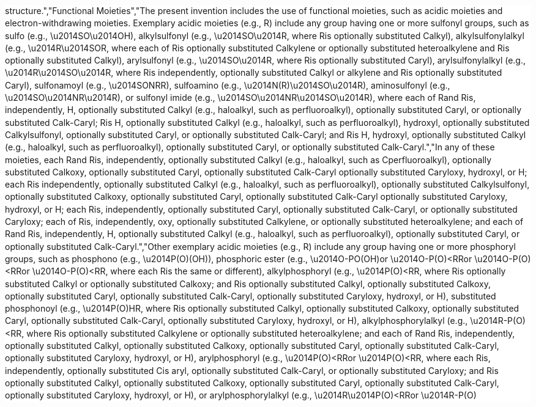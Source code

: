 structure.","Functional Moieties","The present invention includes the use of functional moieties, such as acidic moieties and electron-withdrawing moieties. Exemplary acidic moieties (e.g., R) include any group having one or more sulfonyl groups, such as sulfo (e.g., \u2014SO\u2014OH), alkylsulfonyl (e.g., \u2014SO\u2014R, where Ris optionally substituted Calkyl), alkylsulfonylalkyl (e.g., \u2014R\u2014SOR, where each of Ris optionally substituted Calkylene or optionally substituted heteroalkylene and Ris optionally substituted Calkyl), arylsulfonyl (e.g., \u2014SO\u2014R, where Ris optionally substituted Caryl), arylsulfonylalkyl (e.g., \u2014R\u2014SO\u2014R, where Ris independently, optionally substituted Calkyl or alkylene and Ris optionally substituted Caryl), sulfonamoyl (e.g., \u2014SONRR), sulfoamino (e.g., \u2014N(R)\u2014SO\u2014R), aminosulfonyl (e.g., \u2014SO\u2014NR\u2014R), or sulfonyl imide (e.g., \u2014SO\u2014NR\u2014SO\u2014R), where each of Rand Ris, independently, H, optionally substituted Calkyl (e.g., haloalkyl, such as perfluoroalkyl), optionally substituted Caryl, or optionally substituted Calk-Caryl; Ris H, optionally substituted Calkyl (e.g., haloalkyl, such as perfluoroalkyl), hydroxyl, optionally substituted Calkylsulfonyl, optionally substituted Caryl, or optionally substituted Calk-Caryl; and Ris H, hydroxyl, optionally substituted Calkyl (e.g., haloalkyl, such as perfluoroalkyl), optionally substituted Caryl, or optionally substituted Calk-Caryl.","In any of these moieties, each Rand Ris, independently, optionally substituted Calkyl (e.g., haloalkyl, such as Cperfluoroalkyl), optionally substituted Calkoxy, optionally substituted Caryl, optionally substituted Calk-Caryl optionally substituted Caryloxy, hydroxyl, or H; each Ris independently, optionally substituted Calkyl (e.g., haloalkyl, such as perfluoroalkyl), optionally substituted Calkylsulfonyl, optionally substituted Calkoxy, optionally substituted Caryl, optionally substituted Calk-Caryl optionally substituted Caryloxy, hydroxyl, or H; each Ris, independently, optionally substituted Caryl, optionally substituted Calk-Caryl, or optionally substituted Caryloxy; each of Ris, independently, oxy, optionally substituted Calkylene, or optionally substituted heteroalkylene; and each of Rand Ris, independently, H, optionally substituted Calkyl (e.g., haloalkyl, such as perfluoroalkyl), optionally substituted Caryl, or optionally substituted Calk-Caryl.","Other exemplary acidic moieties (e.g., R) include any group having one or more phosphoryl groups, such as phosphono (e.g., \u2014P(O)(OH)), phosphoric ester (e.g., \u2014O-PO(OH)or
\u2014O-P(O)<RRor \u2014O-P(O)<RRor \u2014O-P(O)<RR, where each Ris the same or different), alkylphosphoryl (e.g., \u2014P(O)<RR, where Ris optionally substituted Calkyl or optionally substituted Calkoxy; and Ris optionally substituted Calkyl, optionally substituted Calkoxy, optionally substituted Caryl, optionally substituted Calk-Caryl, optionally substituted Caryloxy, hydroxyl, or H), substituted phosphonoyl (e.g., \u2014P(O)HR, where Ris optionally substituted Calkyl, optionally substituted Calkoxy, optionally substituted Caryl, optionally substituted Calk-Caryl, optionally substituted Caryloxy, hydroxyl, or H), alkylphosphorylalkyl (e.g., \u2014R-P(O)<RR, where Ris optionally substituted Calkylene or optionally substituted heteroalkylene; and each of Rand Ris, independently, optionally substituted Calkyl, optionally substituted Calkoxy, optionally substituted Caryl, optionally substituted Calk-Caryl, optionally substituted Caryloxy, hydroxyl, or H), arylphosphoryl (e.g., \u2014P(O)<RRor \u2014P(O)<RR, where each Ris, independently, optionally substituted Cis aryl, optionally substituted Calk-Caryl, or optionally substituted Caryloxy; and Ris optionally substituted Calkyl, optionally substituted Calkoxy, optionally substituted Caryl, optionally substituted Calk-Caryl, optionally substituted Caryloxy, hydroxyl, or H), or arylphosphorylalkyl (e.g., \u2014R\u2014P(O)<RRor \u2014R-P(O)